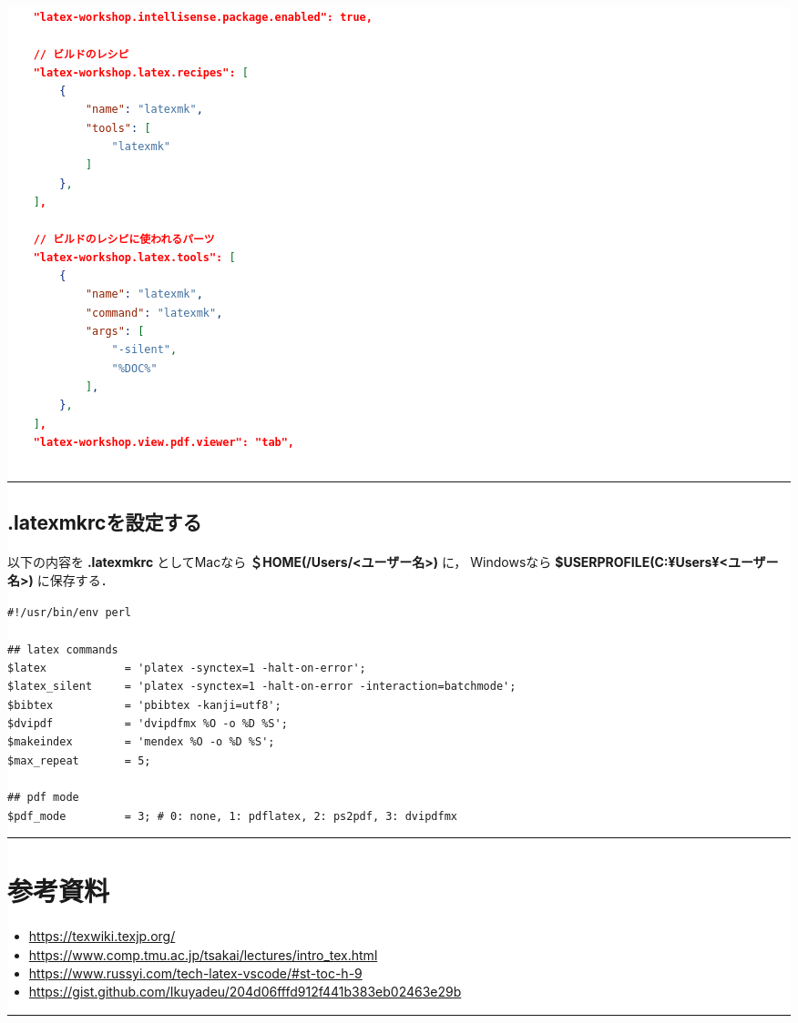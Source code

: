 ``` json
    "latex-workshop.intellisense.package.enabled": true,

    // ビルドのレシピ
    "latex-workshop.latex.recipes": [
        {
            "name": "latexmk",
            "tools": [
                "latexmk"
            ]
        },
    ],

    // ビルドのレシピに使われるパーツ
    "latex-workshop.latex.tools": [
        {
            "name": "latexmk",
            "command": "latexmk",
            "args": [
                "-silent",
                "%DOC%"
            ],
        },
    ],
    "latex-workshop.view.pdf.viewer": "tab",
    
```



---
## .latexmkrcを設定する
以下の内容を **.latexmkrc** としてMacなら **＄HOME(/Users/<ユーザー名>)** に，
Windowsなら **$USERPROFILE(C:¥Users¥<ユーザー名>)** に保存する．
```
#!/usr/bin/env perl

## latex commands
$latex            = 'platex -synctex=1 -halt-on-error';
$latex_silent     = 'platex -synctex=1 -halt-on-error -interaction=batchmode';
$bibtex           = 'pbibtex -kanji=utf8';
$dvipdf           = 'dvipdfmx %O -o %D %S';
$makeindex        = 'mendex %O -o %D %S';
$max_repeat       = 5;

## pdf mode
$pdf_mode         = 3; # 0: none, 1: pdflatex, 2: ps2pdf, 3: dvipdfmx
```
---
# 参考資料

- https://texwiki.texjp.org/
- https://www.comp.tmu.ac.jp/tsakai/lectures/intro_tex.html
- https://www.russyi.com/tech-latex-vscode/#st-toc-h-9
- https://gist.github.com/Ikuyadeu/204d06fffd912f441b383eb02463e29b

---

